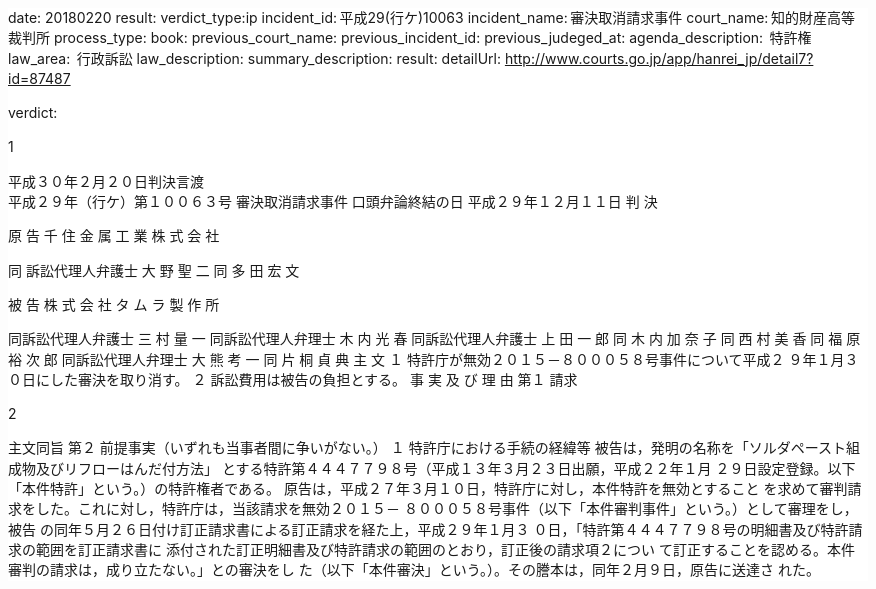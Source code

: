 
date: 20180220
result: 
verdict_type:ip
incident_id: 平成29(行ケ)10063
incident_name: 審決取消請求事件
court_name: 知的財産高等裁判所
process_type:
book: 
previous_court_name:
previous_incident_id:
previous_judeged_at:
agenda_description:  特許権
law_area:  行政訴訟
law_description: 
summary_description: 
result: 
detailUrl: http://www.courts.go.jp/app/hanrei_jp/detail7?id=87487

verdict:

 
1 
 
平成３０年２月２０日判決言渡   
平成２９年（行ケ）第１００６３号 審決取消請求事件 
口頭弁論終結の日 平成２９年１２月１１日 
判        決 
 
原 告   千 住 金 属 工 業 株 式 会 社 
 
同 訴訟代理人弁護士   大 野 聖 二 
同           多 田 宏 文 
 
被 告   株 式 会 社 タ ム ラ 製 作 所 
 
同訴訟代理人弁護士   三 村 量 一 
同訴訟代理人弁理士   木 内 光 春 
同訴訟代理人弁護士   上 田 一 郎 
同           木  内  加 奈 子 
同           西 村 美 香 
同           福  原  裕 次 郎 
同訴訟代理人弁理士   大 熊 考 一 
同           片 桐 貞 典 
主        文 
１ 特許庁が無効２０１５－８０００５８号事件について平成２
９年１月３０日にした審決を取り消す。 
２ 訴訟費用は被告の負担とする。 
事 実 及 び 理 由 
第１ 請求 
 
2 
 
主文同旨 
第２ 前提事実（いずれも当事者間に争いがない。） 
１ 特許庁における手続の経緯等 
被告は，発明の名称を「ソルダペースト組成物及びリフローはんだ付方法」
とする特許第４４４７７９８号（平成１３年３月２３日出願，平成２２年１月
２９日設定登録。以下「本件特許」という。）の特許権者である。 
原告は，平成２７年３月１０日，特許庁に対し，本件特許を無効とすること
を求めて審判請求をした。これに対し，特許庁は，当該請求を無効２０１５－
８０００５８号事件（以下「本件審判事件」という。）として審理をし，被告
の同年５月２６日付け訂正請求書による訂正請求を経た上，平成２９年１月３
０日，「特許第４４４７７９８号の明細書及び特許請求の範囲を訂正請求書に
添付された訂正明細書及び特許請求の範囲のとおり，訂正後の請求項２につい
て訂正することを認める。本件審判の請求は，成り立たない。」との審決をし
た（以下「本件審決」という。）。その謄本は，同年２月９日，原告に送達さ
れた。 